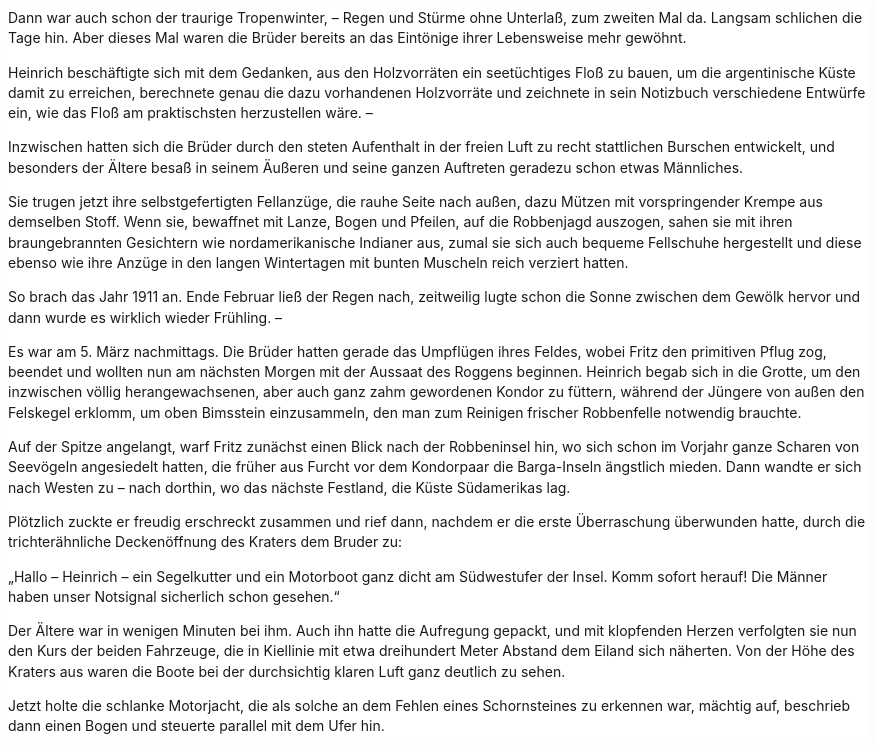 Dann war auch schon der traurige Tropenwinter, – Regen und Stürme ohne
Unterlaß, zum zweiten Mal da. Langsam schlichen die Tage hin. Aber dieses Mal
waren die Brüder bereits an das Eintönige ihrer Lebensweise mehr gewöhnt.

Heinrich beschäftigte sich mit dem Gedanken, aus den Holzvorräten ein
seetüchtiges Floß zu bauen, um die argentinische Küste damit zu erreichen,
berechnete genau die dazu vorhandenen Holzvorräte und zeichnete in sein
Notizbuch verschiedene Entwürfe ein, wie das Floß am praktischsten herzustellen
wäre. –

Inzwischen hatten sich die Brüder durch den steten Aufenthalt in der freien
Luft zu recht stattlichen Burschen entwickelt, und besonders der Ältere besaß
in seinem Äußeren und seine ganzen Auftreten geradezu schon etwas Männliches.

Sie trugen jetzt ihre selbstgefertigten Fellanzüge, die rauhe Seite nach außen,
dazu Mützen mit vorspringender Krempe aus demselben Stoff. Wenn sie, bewaffnet
mit Lanze, Bogen und Pfeilen, auf die Robbenjagd auszogen, sahen sie mit ihren
braungebrannten Gesichtern wie nordamerikanische Indianer aus, zumal sie sich
auch bequeme Fellschuhe hergestellt und diese ebenso wie ihre Anzüge in den
langen Wintertagen mit bunten Muscheln reich verziert hatten.

So brach das Jahr 1911 an. Ende Februar ließ der Regen nach, zeitweilig lugte
schon die Sonne zwischen dem Gewölk hervor und dann wurde es wirklich wieder
Frühling. –

Es war am 5. März nachmittags. Die Brüder hatten gerade das Umpflügen ihres
Feldes, wobei Fritz den primitiven Pflug zog, beendet und wollten nun am
nächsten Morgen mit der Aussaat des Roggens beginnen. Heinrich begab sich in
die Grotte, um den inzwischen völlig herangewachsenen, aber auch ganz zahm
gewordenen Kondor zu füttern, während der Jüngere von außen den Felskegel
erklomm, um oben Bimsstein einzusammeln, den man zum Reinigen frischer
Robbenfelle notwendig brauchte.

Auf der Spitze angelangt, warf Fritz zunächst einen Blick nach der Robbeninsel
hin, wo sich schon im Vorjahr ganze Scharen von Seevögeln angesiedelt hatten,
die früher aus Furcht vor dem Kondorpaar die Barga-Inseln ängstlich mieden.
Dann wandte er sich nach Westen zu – nach dorthin, wo das nächste Festland, die
Küste Südamerikas lag.

Plötzlich zuckte er freudig erschreckt zusammen und rief dann, nachdem er die
erste Überraschung überwunden hatte, durch die trichterähnliche Deckenöffnung
des Kraters dem Bruder zu:

„Hallo – Heinrich – ein Segelkutter und ein Motorboot ganz dicht am Südwestufer
der Insel. Komm sofort herauf! Die Männer haben unser Notsignal sicherlich
schon gesehen.“

Der Ältere war in wenigen Minuten bei ihm. Auch ihn hatte die Aufregung
gepackt, und mit klopfenden Herzen verfolgten sie nun den Kurs der beiden
Fahrzeuge, die in Kiellinie mit etwa dreihundert Meter Abstand dem Eiland sich
näherten. Von der Höhe des Kraters aus waren die Boote bei der durchsichtig
klaren Luft ganz deutlich zu sehen.

Jetzt holte die schlanke Motorjacht, die als solche an dem Fehlen eines
Schornsteines zu erkennen war, mächtig auf, beschrieb dann einen Bogen und
steuerte parallel mit dem Ufer hin.
